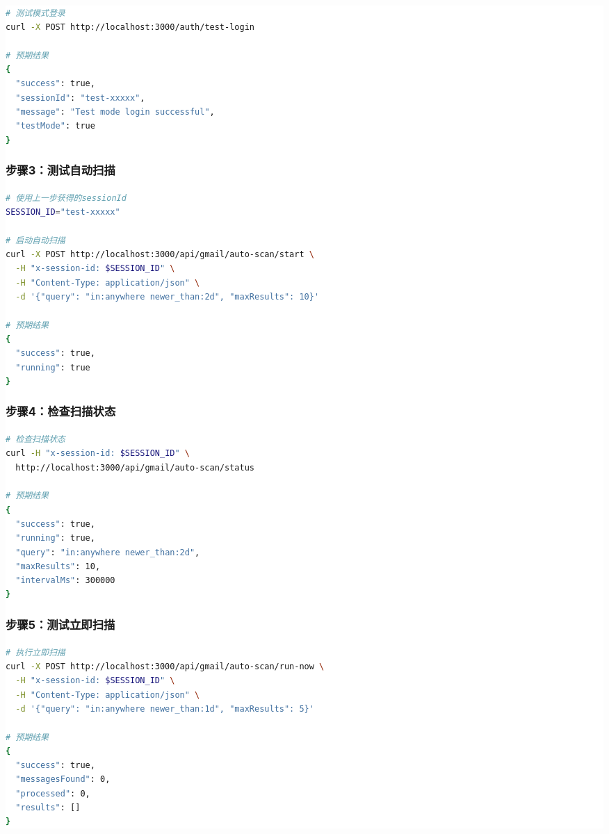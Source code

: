 ```bash
# 测试模式登录
curl -X POST http://localhost:3000/auth/test-login

# 预期结果
{
  "success": true,
  "sessionId": "test-xxxxx",
  "message": "Test mode login successful",
  "testMode": true
}
```

### 步骤3：测试自动扫描

```bash
# 使用上一步获得的sessionId
SESSION_ID="test-xxxxx"

# 启动自动扫描
curl -X POST http://localhost:3000/api/gmail/auto-scan/start \
  -H "x-session-id: $SESSION_ID" \
  -H "Content-Type: application/json" \
  -d '{"query": "in:anywhere newer_than:2d", "maxResults": 10}'

# 预期结果
{
  "success": true,
  "running": true
}
```

### 步骤4：检查扫描状态

```bash
# 检查扫描状态
curl -H "x-session-id: $SESSION_ID" \
  http://localhost:3000/api/gmail/auto-scan/status

# 预期结果
{
  "success": true,
  "running": true,
  "query": "in:anywhere newer_than:2d",
  "maxResults": 10,
  "intervalMs": 300000
}
```

### 步骤5：测试立即扫描

```bash
# 执行立即扫描
curl -X POST http://localhost:3000/api/gmail/auto-scan/run-now \
  -H "x-session-id: $SESSION_ID" \
  -H "Content-Type: application/json" \
  -d '{"query": "in:anywhere newer_than:1d", "maxResults": 5}'

# 预期结果
{
  "success": true,
  "messagesFound": 0,
  "processed": 0,
  "results": []
}
```